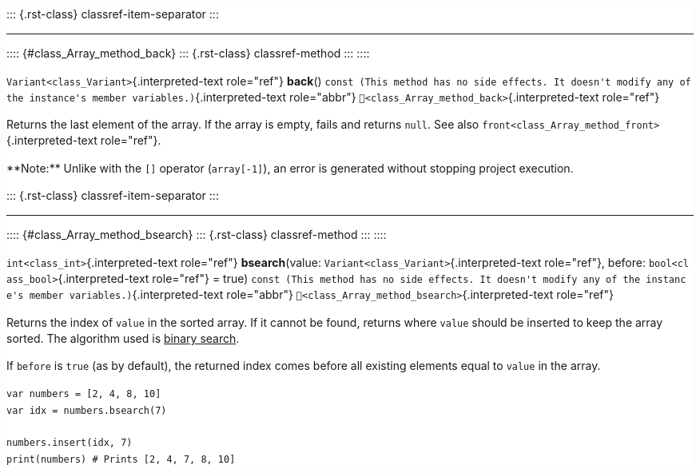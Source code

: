 ::: {.rst-class}
classref-item-separator
:::

------------------------------------------------------------------------

:::: {#class_Array_method_back}
::: {.rst-class}
classref-method
:::
::::

`Variant<class_Variant>`{.interpreted-text role="ref"} **back**()
`const (This method has no side effects. It doesn't modify any of the instance's member variables.)`{.interpreted-text
role="abbr"} `🔗<class_Array_method_back>`{.interpreted-text role="ref"}

Returns the last element of the array. If the array is empty, fails and
returns `null`. See also
`front<class_Array_method_front>`{.interpreted-text role="ref"}.

\*\*Note:\*\* Unlike with the `[]` operator (`array[-1]`), an error is
generated without stopping project execution.

::: {.rst-class}
classref-item-separator
:::

------------------------------------------------------------------------

:::: {#class_Array_method_bsearch}
::: {.rst-class}
classref-method
:::
::::

`int<class_int>`{.interpreted-text role="ref"} **bsearch**(value:
`Variant<class_Variant>`{.interpreted-text role="ref"}, before:
`bool<class_bool>`{.interpreted-text role="ref"} = true)
`const (This method has no side effects. It doesn't modify any of the instance's member variables.)`{.interpreted-text
role="abbr"} `🔗<class_Array_method_bsearch>`{.interpreted-text
role="ref"}

Returns the index of `value` in the sorted array. If it cannot be found,
returns where `value` should be inserted to keep the array sorted. The
algorithm used is [binary
search](https://en.wikipedia.org/wiki/Binary_search_algorithm).

If `before` is `true` (as by default), the returned index comes before
all existing elements equal to `value` in the array.

    var numbers = [2, 4, 8, 10]
    var idx = numbers.bsearch(7)

    numbers.insert(idx, 7)
    print(numbers) # Prints [2, 4, 7, 8, 10]
